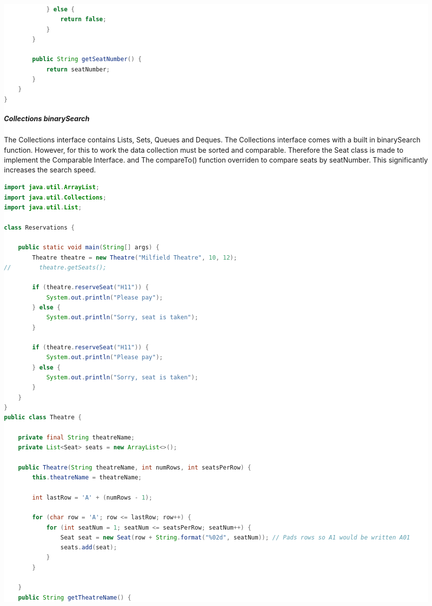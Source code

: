 ```java
            } else {
                return false;
            }
        }

        public String getSeatNumber() {
            return seatNumber;
        }
    }
}
```

##### Collections binarySearch

The Collections interface contains Lists, Sets, Queues and Deques.
The Collections interface comes with a built in binarySearch function. However, for this to work the data collection must be sorted and comparable. Therefore the Seat class is made to implement the Comparable Interface. and The compareTo() function overriden to compare seats by seatNumber. This significantly increases the search speed.

```java
import java.util.ArrayList;
import java.util.Collections;
import java.util.List;

class Reservations {

    public static void main(String[] args) {
        Theatre theatre = new Theatre("Milfield Theatre", 10, 12);
//        theatre.getSeats();

        if (theatre.reserveSeat("H11")) {
            System.out.println("Please pay");
        } else {
            System.out.println("Sorry, seat is taken");
        }

        if (theatre.reserveSeat("H11")) {
            System.out.println("Please pay");
        } else {
            System.out.println("Sorry, seat is taken");
        }
    }
}
public class Theatre {

    private final String theatreName;
    private List<Seat> seats = new ArrayList<>();

    public Theatre(String theatreName, int numRows, int seatsPerRow) {
        this.theatreName = theatreName;

        int lastRow = 'A' + (numRows - 1);

        for (char row = 'A'; row <= lastRow; row++) {
            for (int seatNum = 1; seatNum <= seatsPerRow; seatNum++) {
                Seat seat = new Seat(row + String.format("%02d", seatNum)); // Pads rows so A1 would be written A01
                seats.add(seat);
            }
        }

    }
    public String getTheatreName() {
```